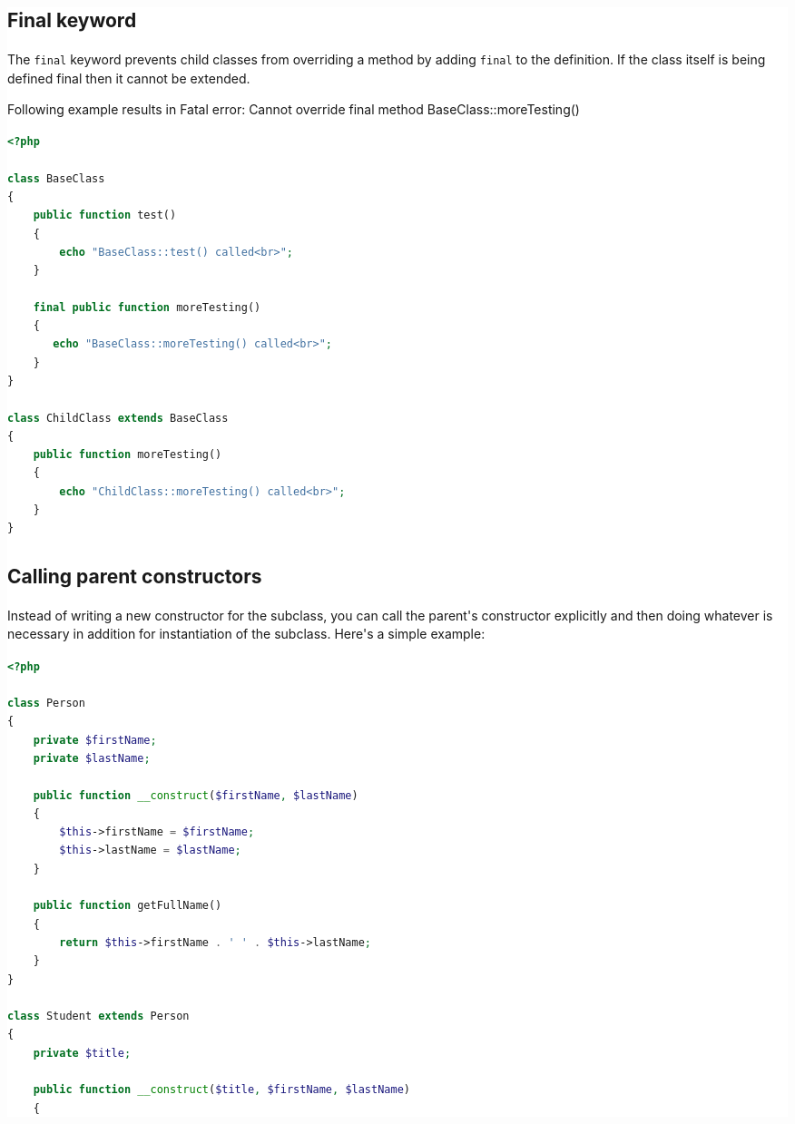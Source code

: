 ## Final keyword

The `final` keyword prevents child classes from overriding a method by adding
`final` to the definition. If the class itself is being defined final then it
cannot be extended.

Following example results in Fatal error: Cannot override final method BaseClass::moreTesting()

```php
<?php

class BaseClass
{
    public function test()
    {
        echo "BaseClass::test() called<br>";
    }

    final public function moreTesting()
    {
       echo "BaseClass::moreTesting() called<br>";
    }
}

class ChildClass extends BaseClass
{
    public function moreTesting()
    {
        echo "ChildClass::moreTesting() called<br>";
    }
}
```

## Calling parent constructors

Instead of writing a new constructor for the subclass, you can call the parent's
constructor explicitly and then doing whatever is necessary in addition for
instantiation of the subclass. Here's a simple example:

```php
<?php

class Person
{
    private $firstName;
    private $lastName;

    public function __construct($firstName, $lastName)
    {
        $this->firstName = $firstName;
        $this->lastName = $lastName;
    }

    public function getFullName()
    {
        return $this->firstName . ' ' . $this->lastName;
    }
}

class Student extends Person
{
    private $title;

    public function __construct($title, $firstName, $lastName)
    {
```